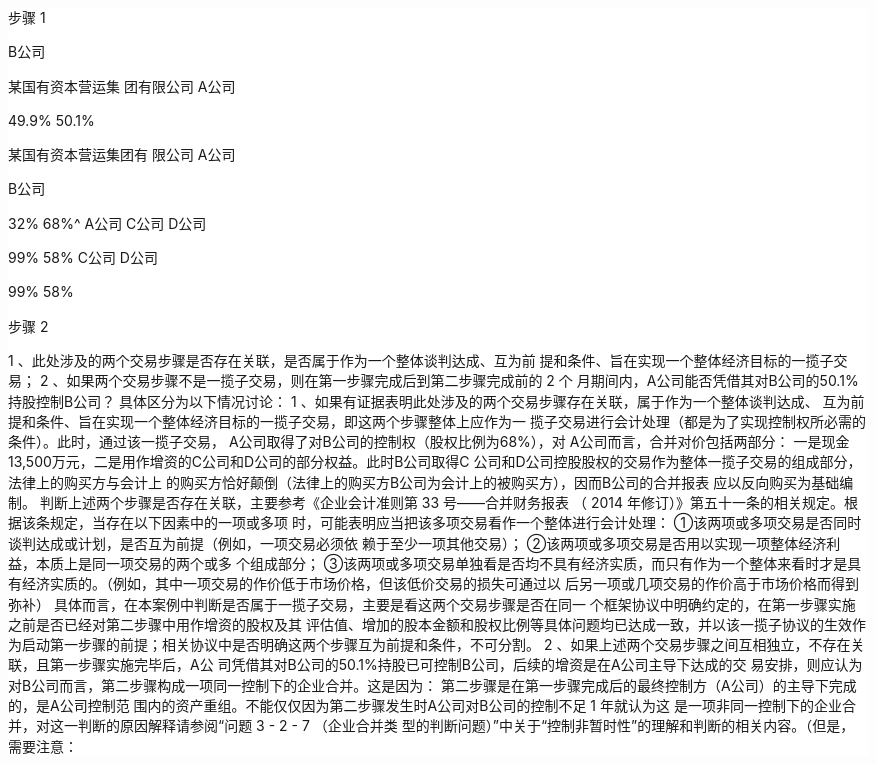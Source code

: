 
步骤 1


B公司


某国有资本营运集
团有限公司
A公司


49.9% 50.1%


某国有资本营运集团有
限公司
A公司


B公司


32% 68%^
A公司
C公司 D公司

99% 58%
C公司 D公司


99% 58%


步骤 2

1 、此处涉及的两个交易步骤是否存在关联，是否属于作为一个整体谈判达成、互为前
提和条件、旨在实现一个整体经济目标的一揽子交易；
2 、如果两个交易步骤不是一揽子交易，则在第一步骤完成后到第二步骤完成前的 2 个
月期间内，A公司能否凭借其对B公司的50.1%持股控制B公司？
具体区分为以下情况讨论：
1 、如果有证据表明此处涉及的两个交易步骤存在关联，属于作为一个整体谈判达成、
互为前提和条件、旨在实现一个整体经济目标的一揽子交易，即这两个步骤整体上应作为一
揽子交易进行会计处理（都是为了实现控制权所必需的条件）。此时，通过该一揽子交易，
A公司取得了对B公司的控制权（股权比例为68%），对 A公司而言，合并对价包括两部分：
一是现金13,500万元，二是用作增资的C公司和D公司的部分权益。此时B公司取得C
公司和D公司控股股权的交易作为整体一揽子交易的组成部分，法律上的购买方与会计上
的购买方恰好颠倒（法律上的购买方B公司为会计上的被购买方），因而B公司的合并报表
应以反向购买为基础编制。
判断上述两个步骤是否存在关联，主要参考《企业会计准则第 33 号——合并财务报表
（ 2014 年修订）》第五十一条的相关规定。根据该条规定，当存在以下因素中的一项或多项
时，可能表明应当把该多项交易看作一个整体进行会计处理：
①该两项或多项交易是否同时谈判达成或计划，是否互为前提（例如，一项交易必须依
赖于至少一项其他交易）；
②该两项或多项交易是否用以实现一项整体经济利益，本质上是同一项交易的两个或多
个组成部分；
③该两项或多项交易单独看是否均不具有经济实质，而只有作为一个整体来看时才是具
有经济实质的。（例如，其中一项交易的作价低于市场价格，但该低价交易的损失可通过以
后另一项或几项交易的作价高于市场价格而得到弥补）
具体而言，在本案例中判断是否属于一揽子交易，主要是看这两个交易步骤是否在同一
个框架协议中明确约定的，在第一步骤实施之前是否已经对第二步骤中用作增资的股权及其
评估值、增加的股本金额和股权比例等具体问题均已达成一致，并以该一揽子协议的生效作
为启动第一步骤的前提；相关协议中是否明确这两个步骤互为前提和条件，不可分割。
2 、如果上述两个交易步骤之间互相独立，不存在关联，且第一步骤实施完毕后，A公
司凭借其对B公司的50.1%持股已可控制B公司，后续的增资是在A公司主导下达成的交
易安排，则应认为对B公司而言，第二步骤构成一项同一控制下的企业合并。这是因为：
第二步骤是在第一步骤完成后的最终控制方（A公司）的主导下完成的，是A公司控制范
围内的资产重组。不能仅仅因为第二步骤发生时A公司对B公司的控制不足 1 年就认为这
是一项非同一控制下的企业合并，对这一判断的原因解释请参阅“问题 3 - 2 - 7 （企业合并类
型的判断问题）”中关于“控制非暂时性”的理解和判断的相关内容。（但是，需要注意：
